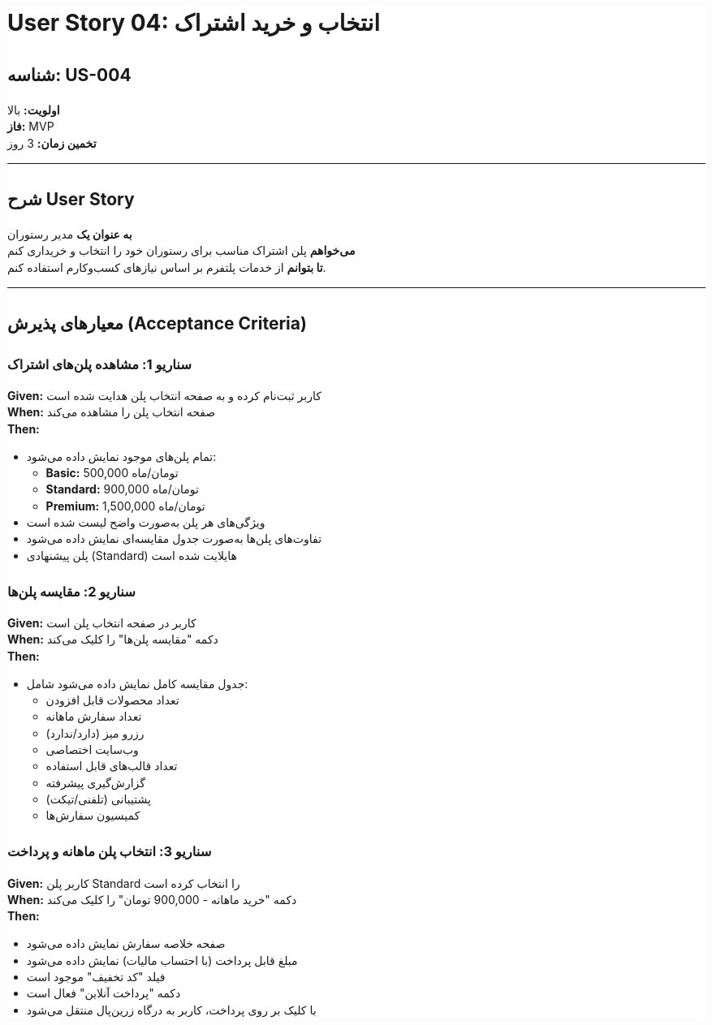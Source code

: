 # User Story 04: انتخاب و خرید اشتراک

## شناسه: US-004
**اولویت:** بالا  
**فاز:** MVP  
**تخمین زمان:** 3 روز

---

## شرح User Story

**به عنوان یک** مدیر رستوران  
**می‌خواهم** پلن اشتراک مناسب برای رستوران خود را انتخاب و خریداری کنم  
**تا بتوانم** از خدمات پلتفرم بر اساس نیازهای کسب‌وکارم استفاده کنم.

---

## معیارهای پذیرش (Acceptance Criteria)

### سناریو 1: مشاهده پلن‌های اشتراک
**Given:** کاربر ثبت‌نام کرده و به صفحه انتخاب پلن هدایت شده است  
**When:** صفحه انتخاب پلن را مشاهده می‌کند  
**Then:**
- تمام پلن‌های موجود نمایش داده می‌شود:
  - **Basic:** 500,000 تومان/ماه
  - **Standard:** 900,000 تومان/ماه
  - **Premium:** 1,500,000 تومان/ماه
- ویژگی‌های هر پلن به‌صورت واضح لیست شده است
- تفاوت‌های پلن‌ها به‌صورت جدول مقایسه‌ای نمایش داده می‌شود
- پلن پیشنهادی (Standard) هایلایت شده است

### سناریو 2: مقایسه پلن‌ها
**Given:** کاربر در صفحه انتخاب پلن است  
**When:** دکمه "مقایسه پلن‌ها" را کلیک می‌کند  
**Then:**
- جدول مقایسه کامل نمایش داده می‌شود شامل:
  - تعداد محصولات قابل افزودن
  - تعداد سفارش ماهانه
  - رزرو میز (دارد/ندارد)
  - وب‌سایت اختصاصی
  - تعداد قالب‌های قابل استفاده
  - گزارش‌گیری پیشرفته
  - پشتیبانی (تلفنی/تیکت)
  - کمیسیون سفارش‌ها

### سناریو 3: انتخاب پلن ماهانه و پرداخت
**Given:** کاربر پلن Standard را انتخاب کرده است  
**When:** دکمه "خرید ماهانه - 900,000 تومان" را کلیک می‌کند  
**Then:**
- صفحه خلاصه سفارش نمایش داده می‌شود
- مبلغ قابل پرداخت (با احتساب مالیات) نمایش داده می‌شود
- فیلد "کد تخفیف" موجود است
- دکمه "پرداخت آنلاین" فعال است
- با کلیک بر روی پرداخت، کاربر به درگاه زرین‌پال منتقل می‌شود
